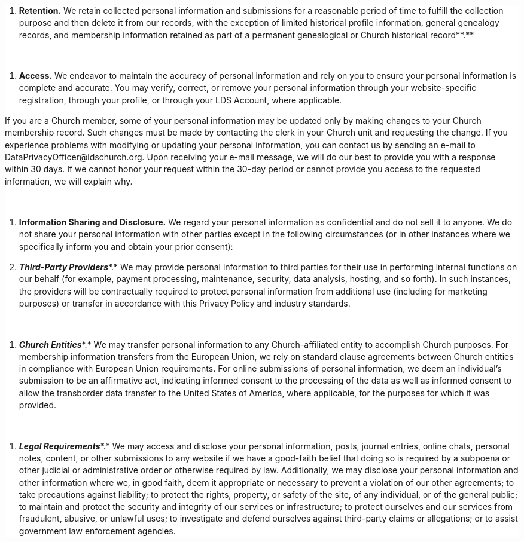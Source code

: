1.  **Retention.** We retain collected personal information and submissions for a reasonable period of time to fulfill the collection purpose and then delete it from our records, with the exception of limited historical profile information, general genealogy records, and membership information retained as part of a permanent genealogical or Church historical record**.**

 

1.  **Access.** We endeavor to maintain the accuracy of personal information and rely on you to ensure your personal information is complete and accurate. You may verify, correct, or remove your personal information through your website-specific registration, through your profile, or through your LDS Account, where applicable.

If you are a Church member, some of your personal information may be updated only by making changes to your Church membership record. Such changes must be made by contacting the clerk in your Church unit and requesting the change. If you experience problems with modifying or updating your personal information, you can contact us by sending an e-mail to <DataPrivacyOfficer@ldschurch.org>. Upon receiving your e-mail message, we will do our best to provide you with a response within 30 days. If we cannot honor your request within the 30-day period or cannot provide you access to the requested information, we will explain why.

 

1.  **Information Sharing and Disclosure.** We regard your personal information as confidential and do not sell it to anyone. We do not share your personal information with other parties except in the following circumstances (or in other instances where we specifically inform you and obtain your prior consent):



1.  ***Third-Party Providers****.* We may provide personal information to third parties for their use in performing internal functions on our behalf (for example, payment processing, maintenance, security, data analysis, hosting, and so forth). In such instances, the providers will be contractually required to protect personal information from additional use (including for marketing purposes) or transfer in accordance with this Privacy Policy and industry standards.

 

1.  ***Church Entities****.* We may transfer personal information to any Church-affiliated entity to accomplish Church purposes. For membership information transfers from the European Union, we rely on standard clause agreements between Church entities in compliance with European Union requirements. For online submissions of personal information, we deem an individual’s submission to be an affirmative act, indicating informed consent to the processing of the data as well as informed consent to allow the transborder data transfer to the United States of America, where applicable, for the purposes for which it was provided.

 

1.  ***Legal Requirements****.* We may access and disclose your personal information, posts, journal entries, online chats, personal notes, content, or other submissions to any website if we have a good-faith belief that doing so is required by a subpoena or other judicial or administrative order or otherwise required by law. Additionally, we may disclose your personal information and other information where we, in good faith, deem it appropriate or necessary to prevent a violation of our other agreements; to take precautions against liability; to protect the rights, property, or safety of the site, of any individual, or of the general public; to maintain and protect the security and integrity of our services or infrastructure; to protect ourselves and our services from fraudulent, abusive, or unlawful uses; to investigate and defend ourselves against third-party claims or allegations; or to assist government law enforcement agencies.

